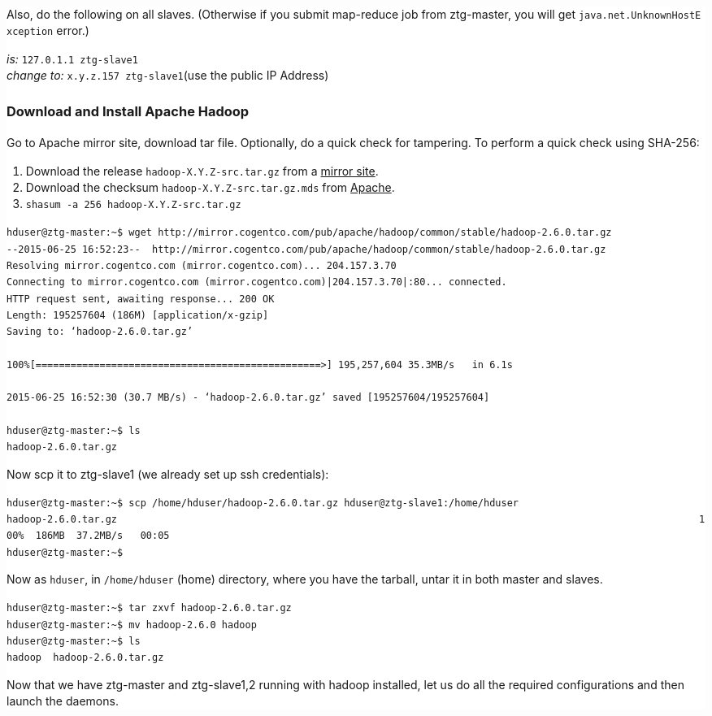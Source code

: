 Also, do the following on all slaves. (Otherwise if you submit map-reduce job from ztg-master, you will get `java.net.UnknownHostException` error.)
 
*is:* `127.0.1.1 ztg-slave1`  
*change to:* `x.y.z.157 ztg-slave1`(use the public IP Address)

### Download and Install Apache Hadoop

Go to Apache mirror site, download tar file. Optionally, do a quick check for tampering.
To perform a quick check using SHA-256:  
1. Download the release `hadoop-X.Y.Z-src.tar.gz` from a [mirror site](http://www.apache.org/dyn/closer.cgi/hadoop/common).
2. Download the checksum `hadoop-X.Y.Z-src.tar.gz.mds` from [Apache](https://dist.apache.org/repos/dist/release/hadoop/common/ ).
3. `shasum -a 256 hadoop-X.Y.Z-src.tar.gz`

```asciidoc
hduser@ztg-master:~$ wget http://mirror.cogentco.com/pub/apache/hadoop/common/stable/hadoop-2.6.0.tar.gz
--2015-06-25 16:52:23--  http://mirror.cogentco.com/pub/apache/hadoop/common/stable/hadoop-2.6.0.tar.gz
Resolving mirror.cogentco.com (mirror.cogentco.com)... 204.157.3.70
Connecting to mirror.cogentco.com (mirror.cogentco.com)|204.157.3.70|:80... connected.
HTTP request sent, awaiting response... 200 OK
Length: 195257604 (186M) [application/x-gzip]
Saving to: ‘hadoop-2.6.0.tar.gz’

100%[=================================================>] 195,257,604 35.3MB/s   in 6.1s   

2015-06-25 16:52:30 (30.7 MB/s) - ‘hadoop-2.6.0.tar.gz’ saved [195257604/195257604]

hduser@ztg-master:~$ ls
hadoop-2.6.0.tar.gz
```

Now scp it to ztg-slave1 (we already set up ssh credentials):

```asciidoc
hduser@ztg-master:~$ scp /home/hduser/hadoop-2.6.0.tar.gz hduser@ztg-slave1:/home/hduser
hadoop-2.6.0.tar.gz                                                                                                    100%  186MB  37.2MB/s   00:05    
hduser@ztg-master:~$
```

Now as `hduser`, in `/home/hduser` (home) directory, where you have the tarball, untar it in both master and slaves.

```asciidoc
hduser@ztg-master:~$ tar zxvf hadoop-2.6.0.tar.gz 
hduser@ztg-master:~$ mv hadoop-2.6.0 hadoop
hduser@ztg-master:~$ ls
hadoop  hadoop-2.6.0.tar.gz
```

Now that we have ztg-master and ztg-slave1,2 running with hadoop installed, let us do all the required configurations and then launch the daemons.
